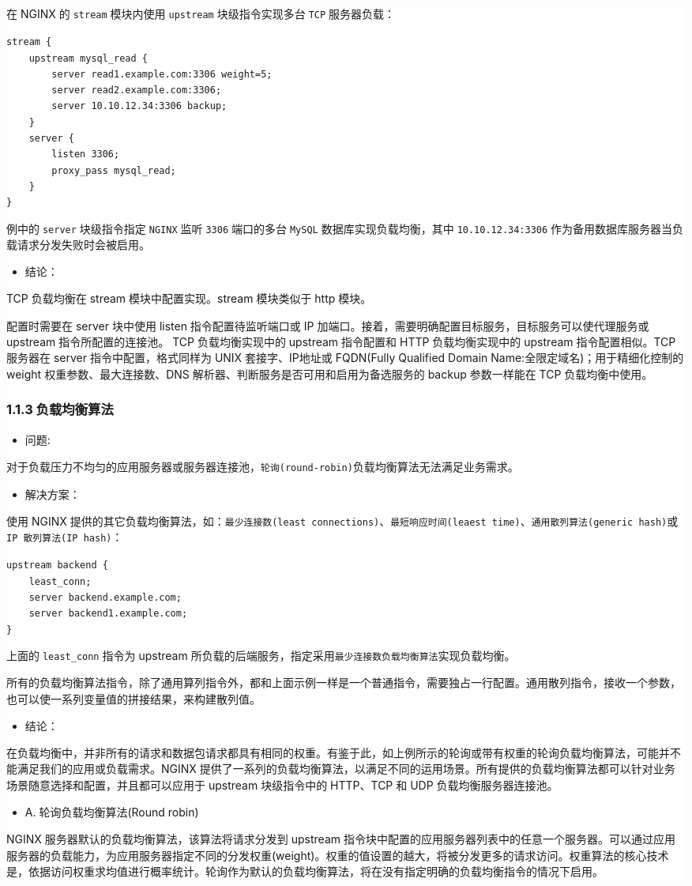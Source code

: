 在 NGINX 的 `stream` 模块内使用 `upstream` 块级指令实现多台 `TCP` 服务器负载：

```nginx
stream {
    upstream mysql_read {
        server read1.example.com:3306 weight=5;
        server read2.example.com:3306;
        server 10.10.12.34:3306 backup;
    }
    server {
        listen 3306;
        proxy_pass mysql_read;
    }
}
```

例中的 `server` 块级指令指定 `NGINX` 监听 `3306` 端口的多台 `MySQL` 数据库实现负载均衡，其中 `10.10.12.34:3306` 作为备用数据库服务器当负载请求分发失败时会被启用。

- 结论：

TCP 负载均衡在 stream 模块中配置实现。stream 模块类似于 http 模块。

配置时需要在 server 块中使用 listen 指令配置待监听端口或 IP 加端口。接着，需要明确配置目标服务，目标服务可以使代理服务或 upstream 指令所配置的连接池。 TCP 负载均衡实现中的 upstream 指令配置和 HTTP 负载均衡实现中的 upstream 指令配置相似。TCP 服务器在 server 指令中配置，格式同样为 UNIX 套接字、IP地址或 FQDN(Fully Qualified Domain Name:全限定域名)；用于精细化控制的 weight 权重参数、最大连接数、DNS 解析器、判断服务是否可用和启用为备选服务的 backup 参数一样能在 TCP 负载均衡中使用。

### 1.1.3 负载均衡算法

- 问题:

对于负载压力不均匀的应用服务器或服务器连接池，`轮询(round-robin)`负载均衡算法无法满足业务需求。

- 解决方案：

使用 NGINX 提供的其它负载均衡算法，如：`最少连接数(least connections)`、`最短响应时间(leaest time)`、`通用散列算法(generic hash)`或 `IP 散列算法(IP hash)`：

```nginx
upstream backend {
    least_conn;
    server backend.example.com;
    server backend1.example.com;
}
```

上面的 `least_conn` 指令为 upstream 所负载的后端服务，指定采用`最少连接数负载均衡算法`实现负载均衡。

所有的负载均衡算法指令，除了通用算列指令外，都和上面示例一样是一个普通指令，需要独占一行配置。通用散列指令，接收一个参数，也可以使一系列变量值的拼接结果，来构建散列值。

- 结论：

在负载均衡中，并非所有的请求和数据包请求都具有相同的权重。有鉴于此，如上例所示的轮询或带有权重的轮询负载均衡算法，可能并不能满足我们的应用或负载需求。NGINX 提供了一系列的负载均衡算法，以满足不同的运用场景。所有提供的负载均衡算法都可以针对业务场景随意选择和配置，并且都可以应用于 upstream 块级指令中的 HTTP、TCP 和 UDP 负载均衡服务器连接池。

- A. 轮询负载均衡算法(Round robin)

NGINX 服务器默认的负载均衡算法，该算法将请求分发到 upstream 指令块中配置的应用服务器列表中的任意一个服务器。可以通过应用服务器的负载能力，为应用服务器指定不同的分发权重(weight)。权重的值设置的越大，将被分发更多的请求访问。权重算法的核心技术是，依据访问权重求均值进行概率统计。轮询作为默认的负载均衡算法，将在没有指定明确的负载均衡指令的情况下启用。
